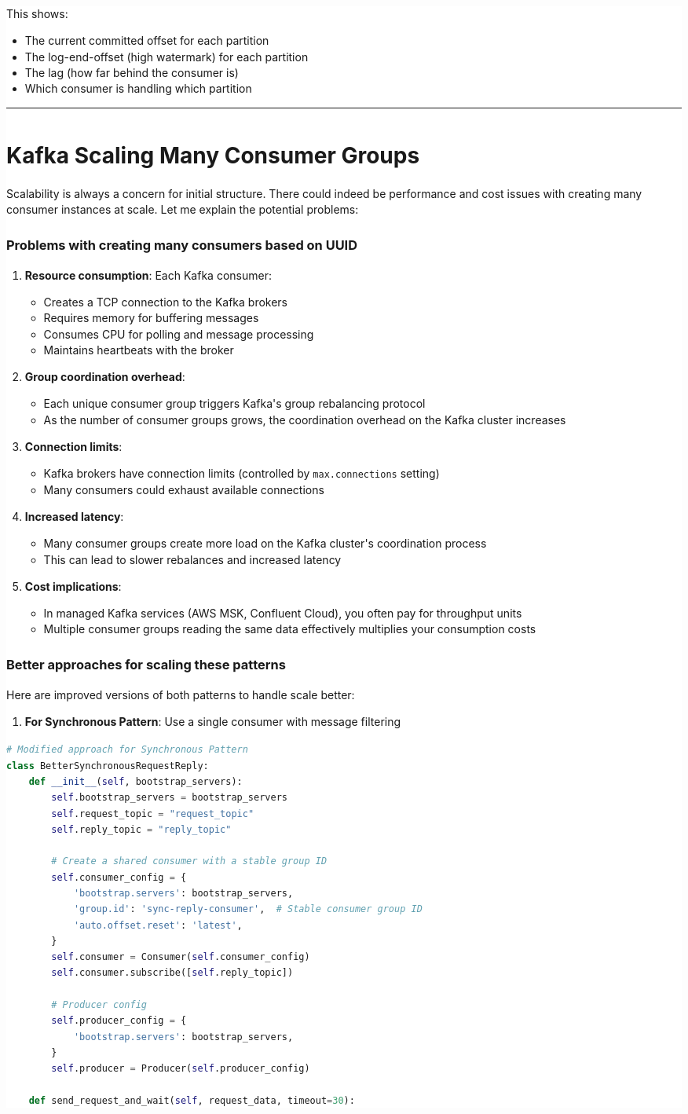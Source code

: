 This shows:
- The current committed offset for each partition
- The log-end-offset (high watermark) for each partition
- The lag (how far behind the consumer is)
- Which consumer is handling which partition

---
# Kafka Scaling Many Consumer Groups
Scalability is always a concern for initial structure. There could indeed be performance and cost issues with creating many consumer instances at scale. Let me explain the potential problems:

### Problems with creating many consumers based on UUID

1. **Resource consumption**: Each Kafka consumer:
   - Creates a TCP connection to the Kafka brokers
   - Requires memory for buffering messages
   - Consumes CPU for polling and message processing
   - Maintains heartbeats with the broker

2. **Group coordination overhead**: 
   - Each unique consumer group triggers Kafka's group rebalancing protocol
   - As the number of consumer groups grows, the coordination overhead on the Kafka cluster increases

3. **Connection limits**:
   - Kafka brokers have connection limits (controlled by `max.connections` setting)
   - Many consumers could exhaust available connections

4. **Increased latency**: 
   - Many consumer groups create more load on the Kafka cluster's coordination process
   - This can lead to slower rebalances and increased latency

5. **Cost implications**:
   - In managed Kafka services (AWS MSK, Confluent Cloud), you often pay for throughput units
   - Multiple consumer groups reading the same data effectively multiplies your consumption costs

### Better approaches for scaling these patterns

Here are improved versions of both patterns to handle scale better:

1. **For Synchronous Pattern**: Use a single consumer with message filtering

```python
# Modified approach for Synchronous Pattern
class BetterSynchronousRequestReply:
    def __init__(self, bootstrap_servers):
        self.bootstrap_servers = bootstrap_servers
        self.request_topic = "request_topic"
        self.reply_topic = "reply_topic"
        
        # Create a shared consumer with a stable group ID
        self.consumer_config = {
            'bootstrap.servers': bootstrap_servers,
            'group.id': 'sync-reply-consumer',  # Stable consumer group ID
            'auto.offset.reset': 'latest',
        }
        self.consumer = Consumer(self.consumer_config)
        self.consumer.subscribe([self.reply_topic])
        
        # Producer config
        self.producer_config = {
            'bootstrap.servers': bootstrap_servers,
        }
        self.producer = Producer(self.producer_config)

    def send_request_and_wait(self, request_data, timeout=30):
```